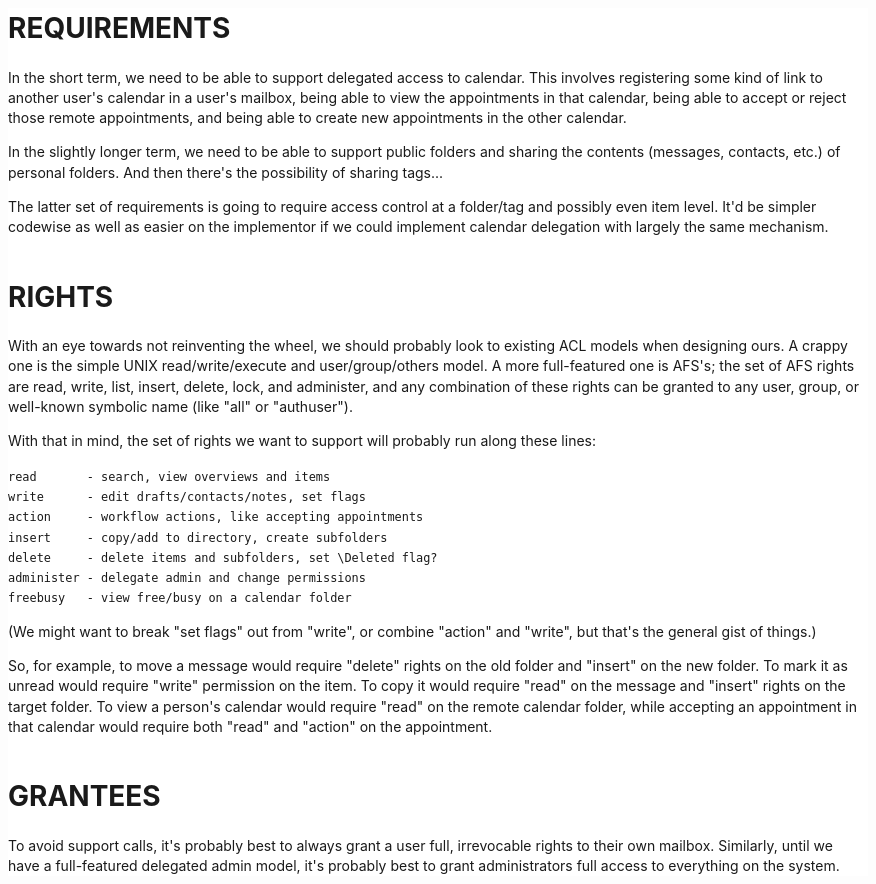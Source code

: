 REQUIREMENTS
============
In the short term, we need to be able to support delegated access to
calendar.  This involves registering some kind of link to another user's
calendar in a user's mailbox, being able to view the appointments in that
calendar, being able to accept or reject those remote appointments, and
being able to create new appointments in the other calendar.

In the slightly longer term, we need to be able to support public folders
and sharing the contents (messages, contacts, etc.) of personal folders.
And then there's the possibility of sharing tags...

The latter set of requirements is going to require access control at a
folder/tag and possibly even item level.  It'd be simpler codewise as well
as easier on the implementor if we could implement calendar delegation
with largely the same mechanism.

RIGHTS
======
With an eye towards not reinventing the wheel, we should probably look to
existing ACL models when designing ours.  A crappy one is the simple UNIX
read/write/execute and user/group/others model.  A more full-featured one
is AFS's; the set of AFS rights are read, write, list, insert, delete,
lock, and administer, and any combination of these rights can be granted
to any user, group, or well-known symbolic name (like "all" or
"authuser").

With that in mind, the set of rights we want to support will probably run
along these lines:

    read       - search, view overviews and items
    write      - edit drafts/contacts/notes, set flags
    action     - workflow actions, like accepting appointments
    insert     - copy/add to directory, create subfolders
    delete     - delete items and subfolders, set \Deleted flag?
    administer - delegate admin and change permissions
    freebusy   - view free/busy on a calendar folder

(We might want to break "set flags" out from "write", or combine "action"
and "write", but that's the general gist of things.)

So, for example, to move a message would require "delete" rights on the
old folder and "insert" on the new folder.  To mark it as unread would
require "write" permission on the item.  To copy it would require "read"
on the message and "insert" rights on the target folder.  To view a
person's calendar would require "read" on the remote calendar folder,
while accepting an appointment in that calendar would require both "read"
and "action" on the appointment.

GRANTEES
========
To avoid support calls, it's probably best to always grant a user full,
irrevocable rights to their own mailbox.  Similarly, until we have a
full-featured delegated admin model, it's probably best to grant
administrators full access to everything on the system.
